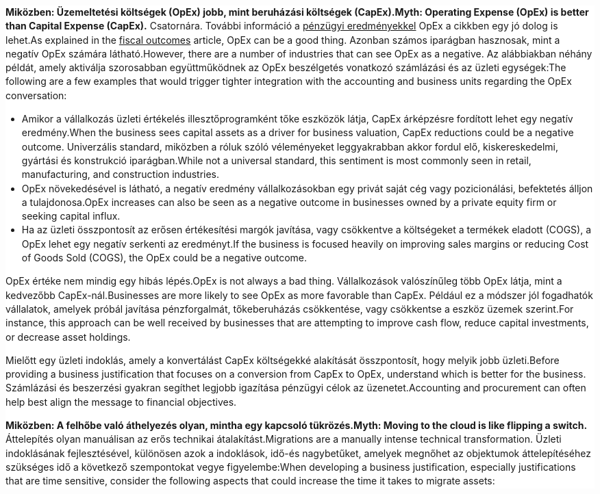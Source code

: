 <span data-ttu-id="2b9fc-145">**Miközben: Üzemeltetési költségek (OpEx) jobb, mint beruházási költségek (CapEx).**</span><span class="sxs-lookup"><span data-stu-id="2b9fc-145">**Myth: Operating Expense (OpEx) is better than Capital Expense (CapEx).**</span></span> <span data-ttu-id="2b9fc-146">Csatornára. További információ a [pénzügyi eredményekkel](business-outcomes/fiscal-outcomes.md) OpEx a cikkben egy jó dolog is lehet.</span><span class="sxs-lookup"><span data-stu-id="2b9fc-146">As explained in the [fiscal outcomes](business-outcomes/fiscal-outcomes.md) article, OpEx can be a good thing.</span></span> <span data-ttu-id="2b9fc-147">Azonban számos iparágban hasznosak, mint a negatív OpEx számára látható.</span><span class="sxs-lookup"><span data-stu-id="2b9fc-147">However, there are a number of industries that can see OpEx as a negative.</span></span> <span data-ttu-id="2b9fc-148">Az alábbiakban néhány példát, amely aktiválja szorosabban együttműködnek az OpEx beszélgetés vonatkozó számlázási és az üzleti egységek:</span><span class="sxs-lookup"><span data-stu-id="2b9fc-148">The following are a few examples that would trigger tighter integration with the accounting and business units regarding the OpEx conversation:</span></span>

- <span data-ttu-id="2b9fc-149">Amikor a vállalkozás üzleti értékelés illesztőprogramként tőke eszközök látja, CapEx árképzésre fordított lehet egy negatív eredmény.</span><span class="sxs-lookup"><span data-stu-id="2b9fc-149">When the business sees capital assets as a driver for business valuation, CapEx reductions could be a negative outcome.</span></span> <span data-ttu-id="2b9fc-150">Univerzális standard, miközben a róluk szóló véleményeket leggyakrabban akkor fordul elő, kiskereskedelmi, gyártási és konstrukció iparágban.</span><span class="sxs-lookup"><span data-stu-id="2b9fc-150">While not a universal standard, this sentiment is most commonly seen in retail, manufacturing, and construction industries.</span></span>
- <span data-ttu-id="2b9fc-151">OpEx növekedésével is látható, a negatív eredmény vállalkozásokban egy privát saját cég vagy pozicionálási, befektetés álljon a tulajdonosa.</span><span class="sxs-lookup"><span data-stu-id="2b9fc-151">OpEx increases can also be seen as a negative outcome in businesses owned by a private equity firm or seeking capital influx.</span></span>
- <span data-ttu-id="2b9fc-152">Ha az üzleti összpontosít az erősen értékesítési margók javítása, vagy csökkentve a költségeket a termékek eladott (COGS), a OpEx lehet egy negatív serkenti az eredményt.</span><span class="sxs-lookup"><span data-stu-id="2b9fc-152">If the business is focused heavily on improving sales margins or reducing Cost of Goods Sold (COGS), the OpEx could be a negative outcome.</span></span>

<span data-ttu-id="2b9fc-153">OpEx értéke nem mindig egy hibás lépés.</span><span class="sxs-lookup"><span data-stu-id="2b9fc-153">OpEx is not always a bad thing.</span></span> <span data-ttu-id="2b9fc-154">Vállalkozások valószínűleg több OpEx látja, mint a kedvezőbb CapEx-nál.</span><span class="sxs-lookup"><span data-stu-id="2b9fc-154">Businesses are more likely to see OpEx as more favorable than CapEx.</span></span> <span data-ttu-id="2b9fc-155">Például ez a módszer jól fogadhatók vállalatok, amelyek próbál javítása pénzforgalmát, tőkeberuházás csökkentése, vagy csökkentse a eszköz üzemek szerint.</span><span class="sxs-lookup"><span data-stu-id="2b9fc-155">For instance, this approach can be well received by businesses that are attempting to improve cash flow, reduce capital investments, or decrease asset holdings.</span></span>

<span data-ttu-id="2b9fc-156">Mielőtt egy üzleti indoklás, amely a konvertálást CapEx költségekké alakítását összpontosít, hogy melyik jobb üzleti.</span><span class="sxs-lookup"><span data-stu-id="2b9fc-156">Before providing a business justification that focuses on a conversion from CapEx to OpEx, understand which is better for the business.</span></span> <span data-ttu-id="2b9fc-157">Számlázási és beszerzési gyakran segíthet legjobb igazítása pénzügyi célok az üzenetet.</span><span class="sxs-lookup"><span data-stu-id="2b9fc-157">Accounting and procurement can often help best align the message to financial objectives.</span></span>

<span data-ttu-id="2b9fc-158">**Miközben: A felhőbe való áthelyezés olyan, mintha egy kapcsoló tükrözés.**</span><span class="sxs-lookup"><span data-stu-id="2b9fc-158">**Myth: Moving to the cloud is like flipping a switch.**</span></span> <span data-ttu-id="2b9fc-159">Áttelepítés olyan manuálisan az erős technikai átalakítást.</span><span class="sxs-lookup"><span data-stu-id="2b9fc-159">Migrations are a manually intense technical transformation.</span></span> <span data-ttu-id="2b9fc-160">Üzleti indoklásának fejlesztésével, különösen azok a indoklások, idő-és nagybetűket, amelyek megnőhet az objektumok áttelepítéséhez szükséges idő a következő szempontokat vegye figyelembe:</span><span class="sxs-lookup"><span data-stu-id="2b9fc-160">When developing a business justification, especially justifications that are time sensitive, consider the following aspects that could increase the time it takes to migrate assets:</span></span>
